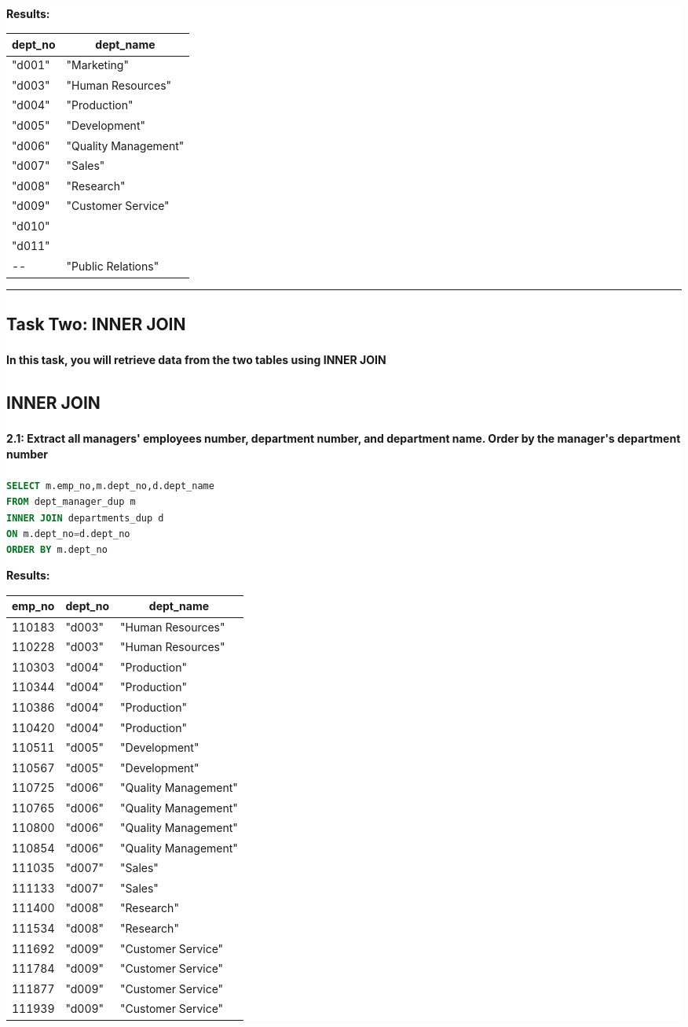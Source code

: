 **Results:**

dept_no|dept_name|
-------|---------|
"d001"|	"Marketing"         |
"d003"|	"Human Resources"   |
"d004"|	"Production"        |
"d005"|	"Development"       |
"d006"|	"Quality Management"|
"d007"|	"Sales"             |
"d008"|	"Research"          |
"d009"|	"Customer Service"  |
"d010"|	                    |
"d011"|	                    |
  --  |	"Public Relations"  | 

---------------------------------------------------------------

## Task Two: INNER JOIN
#### In this task, you will retrieve data from the two tables using INNER JOIN

## INNER JOIN

#### 2.1: Extract all managers' employees number, department number, and department name. Order by the manager's department number

````sql
SELECT m.emp_no,m.dept_no,d.dept_name
FROM dept_manager_dup m
INNER JOIN departments_dup d
ON m.dept_no=d.dept_no
ORDER BY m.dept_no
````

**Results:**

emp_no|dept_no|dept_name|
------|-------|---------|
110183|	"d003"|	"Human Resources"|
110228|	"d003"|	"Human Resources"|
110303|	"d004"|	"Production"|
110344|	"d004"|	"Production"|
110386|	"d004"|	"Production"|
110420|	"d004"|	"Production"|
110511|	"d005"|	"Development"|
110567|	"d005"|	"Development"|
110725|	"d006"|	"Quality Management"|
110765|	"d006"|	"Quality Management"|
110800|	"d006"|	"Quality Management"|
110854|	"d006"|	"Quality Management"|
111035|	"d007"|	"Sales"|
111133|	"d007"|	"Sales"|
111400|	"d008"|	"Research"|
111534|	"d008"|	"Research"|
111692|	"d009"|	"Customer Service"|
111784|	"d009"|	"Customer Service"|
111877|	"d009"|	"Customer Service"|
111939|	"d009"|	"Customer Service"|
